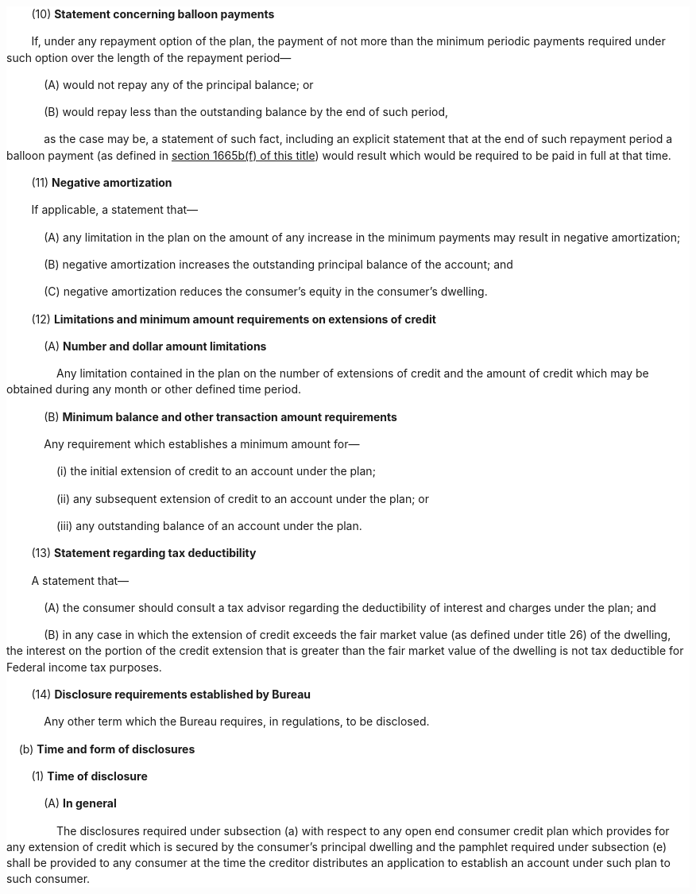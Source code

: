         (10) __Statement concerning balloon payments__ 

        If, under any repayment option of the plan, the payment of not more than the minimum periodic payments required under such option over the length of the repayment period—

            (A) would not repay any of the principal balance; or

            (B) would repay less than the outstanding balance by the end of such period,

            as the case may be, a statement of such fact, including an explicit statement that at the end of such repayment period a balloon payment (as defined in [section 1665b(f) of this title][/us/usc/t15/s1665b/f]) would result which would be required to be paid in full at that time.

        (11) __Negative amortization__ 

        If applicable, a statement that—

            (A) any limitation in the plan on the amount of any increase in the minimum payments may result in negative amortization;

            (B) negative amortization increases the outstanding principal balance of the account; and

            (C) negative amortization reduces the consumer’s equity in the consumer’s dwelling.

        (12) __Limitations and minimum amount requirements on extensions of credit__ 

            (A) __Number and dollar amount limitations__ 

                Any limitation contained in the plan on the number of extensions of credit and the amount of credit which may be obtained during any month or other defined time period.

            (B) __Minimum balance and other transaction amount requirements__ 

            Any requirement which establishes a minimum amount for—

                (i) the initial extension of credit to an account under the plan;

                (ii) any subsequent extension of credit to an account under the plan; or

                (iii) any outstanding balance of an account under the plan.

        (13) __Statement regarding tax deductibility__ 

        A statement that—

            (A) the consumer should consult a tax advisor regarding the deductibility of interest and charges under the plan; and

            (B) in any case in which the extension of credit exceeds the fair market value (as defined under title 26) of the dwelling, the interest on the portion of the credit extension that is greater than the fair market value of the dwelling is not tax deductible for Federal income tax purposes.

        (14) __Disclosure requirements established by Bureau__ 

            Any other term which the Bureau requires, in regulations, to be disclosed.

    (b) __Time and form of disclosures__ 

        (1) __Time of disclosure__ 

            (A) __In general__ 

                The disclosures required under subsection (a) with respect to any open end consumer credit plan which provides for any extension of credit which is secured by the consumer’s principal dwelling and the pamphlet required under subsection (e) shall be provided to any consumer at the time the creditor distributes an application to establish an account under such plan to such consumer.


[/us/usc/t15/s1665b/f]: https://publicdocs.github.io/go/links?ns=uslm&ref=%2Fus%2Fusc%2Ft15%2Fs1665b%2Ff
[/us/pl/90/321/tI]: https://publicdocs.github.io/go/links?ns=uslm&ref=%2Fus%2Fpl%2F90%2F321%2FtI
[/us/pl/100/709]: https://publicdocs.github.io/go/links?ns=uslm&ref=%2Fus%2Fpl%2F100%2F709
[/us/stat/102/4725]: https://publicdocs.github.io/go/links?ns=uslm&ref=%2Fus%2Fstat%2F102%2F4725
[/us/pl/109/8/tXIII]: https://publicdocs.github.io/go/links?ns=uslm&ref=%2Fus%2Fpl%2F109%2F8%2FtXIII
[/us/stat/119/208]: https://publicdocs.github.io/go/links?ns=uslm&ref=%2Fus%2Fstat%2F119%2F208
[/us/pl/111/203/tX]: https://publicdocs.github.io/go/links?ns=uslm&ref=%2Fus%2Fpl%2F111%2F203%2FtX
[/us/stat/124/2107]: https://publicdocs.github.io/go/links?ns=uslm&ref=%2Fus%2Fstat%2F124%2F2107
[/us/pl/100/709/s4]: https://publicdocs.github.io/go/links?ns=uslm&ref=%2Fus%2Fpl%2F100%2F709%2Fs4
[/us/pl/111/203]: https://publicdocs.github.io/go/links?ns=uslm&ref=%2Fus%2Fpl%2F111%2F203
[/us/pl/109/8]: https://publicdocs.github.io/go/links?ns=uslm&ref=%2Fus%2Fpl%2F109%2F8
[/us/pl/111/203]: https://publicdocs.github.io/go/links?ns=uslm&ref=%2Fus%2Fpl%2F111%2F203
[/us/pl/111/203/s1100H]: https://publicdocs.github.io/go/links?ns=uslm&ref=%2Fus%2Fpl%2F111%2F203%2Fs1100H
[/us/usc/t5/s552a]: https://publicdocs.github.io/go/links?ns=uslm&ref=%2Fus%2Fusc%2Ft5%2Fs552a
[/us/pl/109/8]: https://publicdocs.github.io/go/links?ns=uslm&ref=%2Fus%2Fpl%2F109%2F8
[/us/pl/109/8/s1501]: https://publicdocs.github.io/go/links?ns=uslm&ref=%2Fus%2Fpl%2F109%2F8%2Fs1501
[/us/usc/t11/s101]: https://publicdocs.github.io/go/links?ns=uslm&ref=%2Fus%2Fusc%2Ft11%2Fs101
[/us/pl/109/8/tXIII]: https://publicdocs.github.io/go/links?ns=uslm&ref=%2Fus%2Fpl%2F109%2F8%2FtXIII
[/us/stat/119/209]: https://publicdocs.github.io/go/links?ns=uslm&ref=%2Fus%2Fstat%2F119%2F209
[/us/pl/100/709]: https://publicdocs.github.io/go/links?ns=uslm&ref=%2Fus%2Fpl%2F100%2F709
[/us/stat/102/4734]: https://publicdocs.github.io/go/links?ns=uslm&ref=%2Fus%2Fstat%2F102%2F4734
[/us/usc/t15/s1601]: https://publicdocs.github.io/go/links?ns=uslm&ref=%2Fus%2Fusc%2Ft15%2Fs1601
[/us/pl/100/709]: https://publicdocs.github.io/go/links?ns=uslm&ref=%2Fus%2Fpl%2F100%2F709
[/us/stat/102/4733]: https://publicdocs.github.io/go/links?ns=uslm&ref=%2Fus%2Fstat%2F102%2F4733